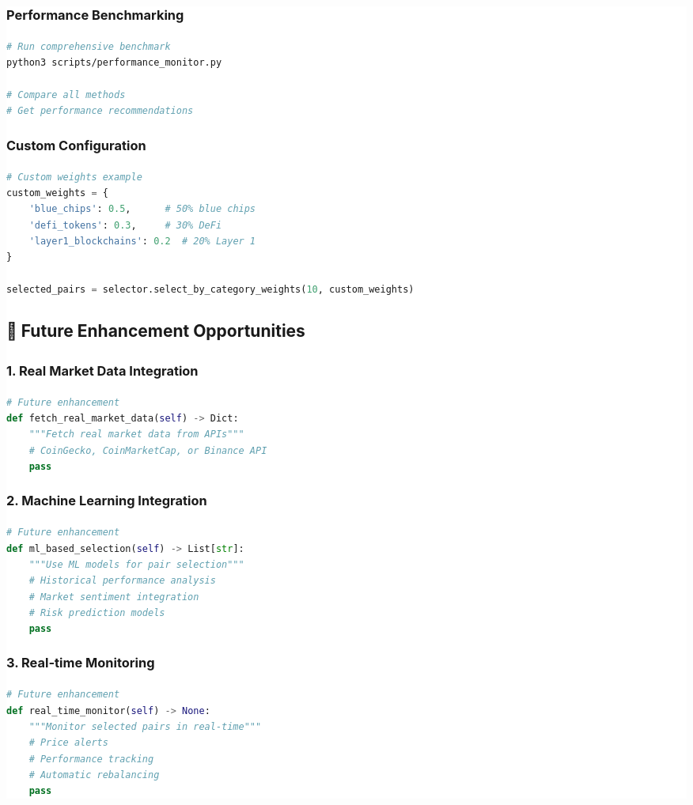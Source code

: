 ### **Performance Benchmarking**
```bash
# Run comprehensive benchmark
python3 scripts/performance_monitor.py

# Compare all methods
# Get performance recommendations
```

### **Custom Configuration**
```python
# Custom weights example
custom_weights = {
    'blue_chips': 0.5,      # 50% blue chips
    'defi_tokens': 0.3,     # 30% DeFi
    'layer1_blockchains': 0.2  # 20% Layer 1
}

selected_pairs = selector.select_by_category_weights(10, custom_weights)
```

## 🔮 Future Enhancement Opportunities

### **1. Real Market Data Integration**
```python
# Future enhancement
def fetch_real_market_data(self) -> Dict:
    """Fetch real market data from APIs"""
    # CoinGecko, CoinMarketCap, or Binance API
    pass
```

### **2. Machine Learning Integration**
```python
# Future enhancement
def ml_based_selection(self) -> List[str]:
    """Use ML models for pair selection"""
    # Historical performance analysis
    # Market sentiment integration
    # Risk prediction models
    pass
```

### **3. Real-time Monitoring**
```python
# Future enhancement
def real_time_monitor(self) -> None:
    """Monitor selected pairs in real-time"""
    # Price alerts
    # Performance tracking
    # Automatic rebalancing
    pass
```

